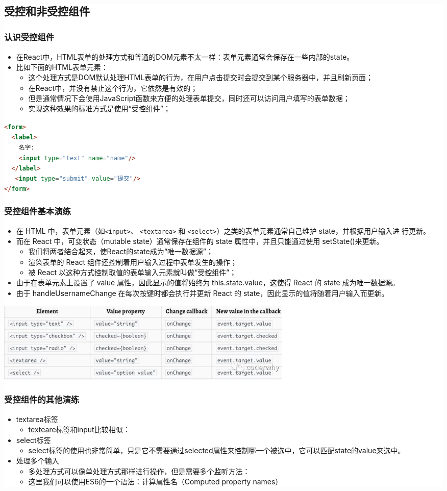 ```jsx
```

## 受控和非受控组件

### 认识受控组件

- 在React中，HTML表单的处理方式和普通的DOM元素不太一样：表单元素通常会保存在一些内部的state。
- 比如下面的HTML表单元素：
  - 这个处理方式是DOM默认处理HTML表单的行为，在用户点击提交时会提交到某个服务器中，并且刷新页面；
  - 在React中，并没有禁止这个行为，它依然是有效的；
  - 但是通常情况下会使用JavaScript函数来方便的处理表单提交，同时还可以访问用户填写的表单数据；
  - 实现这种效果的标准方式是使用“受控组件”；

```html
<form>
  <label>
  	名字:
    <input type="text" name="name"/>
  </label>
   <input type="submit" value="提交"/>
</form>
```

### 受控组件基本演练

- 在 HTML 中，表单元素（如`<input>`、 `<textarea>` 和 `<select>`）之类的表单元素通常自己维护 state，并根据用户输入进
  行更新。
- 而在 React 中，可变状态（mutable state）通常保存在组件的 state 属性中，并且只能通过使用 setState()来更新。
  - 我们将两者结合起来，使React的state成为“唯一数据源”；
  - 渲染表单的 React 组件还控制着用户输入过程中表单发生的操作；
  - 被 React 以这种方式控制取值的表单输入元素就叫做“受控组件”；
- 由于在表单元素上设置了 value 属性，因此显示的值将始终为 this.state.value，这使得 React 的 state 成为唯一数据源。
- 由于 handleUsernameChange 在每次按键时都会执行并更新 React 的 state，因此显示的值将随着用户输入而更新。

![image-20221102225407988](img/image-20221102225407988.png)

### 受控组件的其他演练

- textarea标签
  - texteare标签和input比较相似：
- select标签
  - select标签的使用也非常简单，只是它不需要通过selected属性来控制哪一个被选中，它可以匹配state的value来选中。
- 处理多个输入
  - 多处理方式可以像单处理方式那样进行操作，但是需要多个监听方法：
  - 这里我们可以使用ES6的一个语法：计算属性名（Computed property names）
